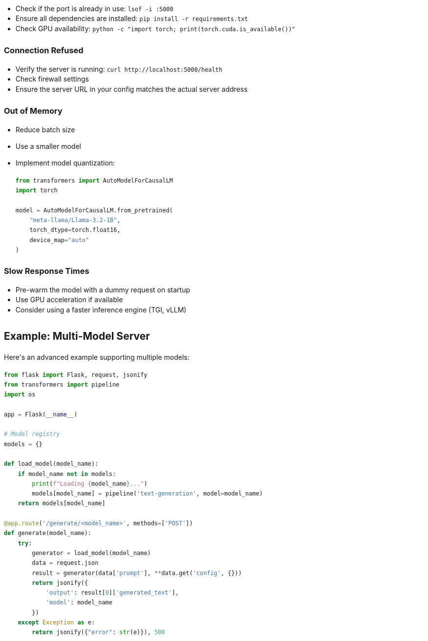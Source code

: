 - Check if the port is already in use: `lsof -i :5000`
- Ensure all dependencies are installed: `pip install -r requirements.txt`
- Check GPU availability: `python -c "import torch; print(torch.cuda.is_available())"`

### Connection Refused

- Verify the server is running: `curl http://localhost:5000/health`
- Check firewall settings
- Ensure the server URL in your config matches the actual server address

### Out of Memory

- Reduce batch size
- Use a smaller model
- Implement model quantization:

  ```python
  from transformers import AutoModelForCausalLM
  import torch

  model = AutoModelForCausalLM.from_pretrained(
      "meta-llama/Llama-3.2-1B",
      torch_dtype=torch.float16,
      device_map="auto"
  )
  ```

### Slow Response Times

- Pre-warm the model with a dummy request on startup
- Use GPU acceleration if available
- Consider using a faster inference engine (TGI, vLLM)

## Example: Multi-Model Server

Here's an advanced example supporting multiple models:

```python
from flask import Flask, request, jsonify
from transformers import pipeline
import os

app = Flask(__name__)

# Model registry
models = {}

def load_model(model_name):
    if model_name not in models:
        print(f"Loading {model_name}...")
        models[model_name] = pipeline('text-generation', model=model_name)
    return models[model_name]

@app.route('/generate/<model_name>', methods=['POST'])
def generate(model_name):
    try:
        generator = load_model(model_name)
        data = request.json
        result = generator(data['prompt'], **data.get('config', {}))
        return jsonify({
            'output': result[0]['generated_text'],
            'model': model_name
        })
    except Exception as e:
        return jsonify({"error": str(e)}), 500
```